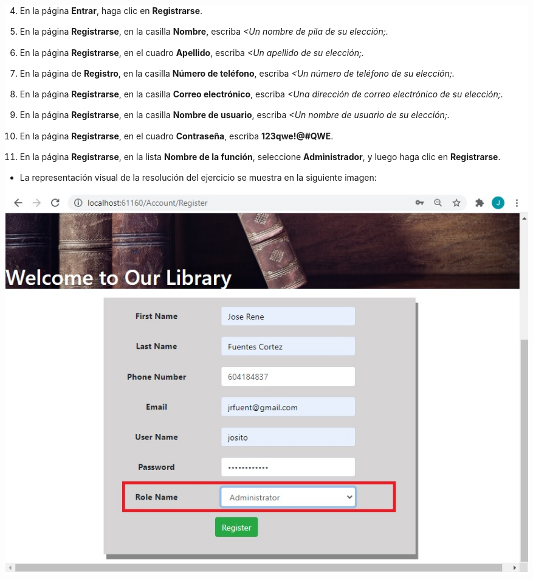 4. En la página **Entrar**, haga clic en **Registrarse**.

5. En la página **Registrarse**, en la casilla **Nombre**, escriba _&lt;Un nombre de pila de su elección;._

6. En la página **Registrarse**, en el cuadro **Apellido**, escriba _&lt;Un apellido de su elección;._

7. En la página de **Registro**, en la casilla **Número de teléfono**, escriba _&lt;Un número de teléfono de su elección;._

8. En la página **Registrarse**, en la casilla **Correo electrónico**, escriba _&lt;Una dirección de correo electrónico de su elección;._

9. En la página **Registrarse**, en la casilla **Nombre de usuario**, escriba _&lt;Un nombre de usuario de su elección;._

10. En la página **Registrarse**, en el cuadro **Contraseña**, escriba **123qwe!@#QWE**.

11. En la página **Registrarse**, en la lista **Nombre de la función**, seleccione **Administrador**, y luego haga clic en **Registrarse**.

- La representación visual de la resolución del ejercicio se muestra en la siguiente imagen:

![alt text](./Images/Fig-19.jpg "Mostrando el registro de un trabajador en el formulario de la aplicación !!!")

